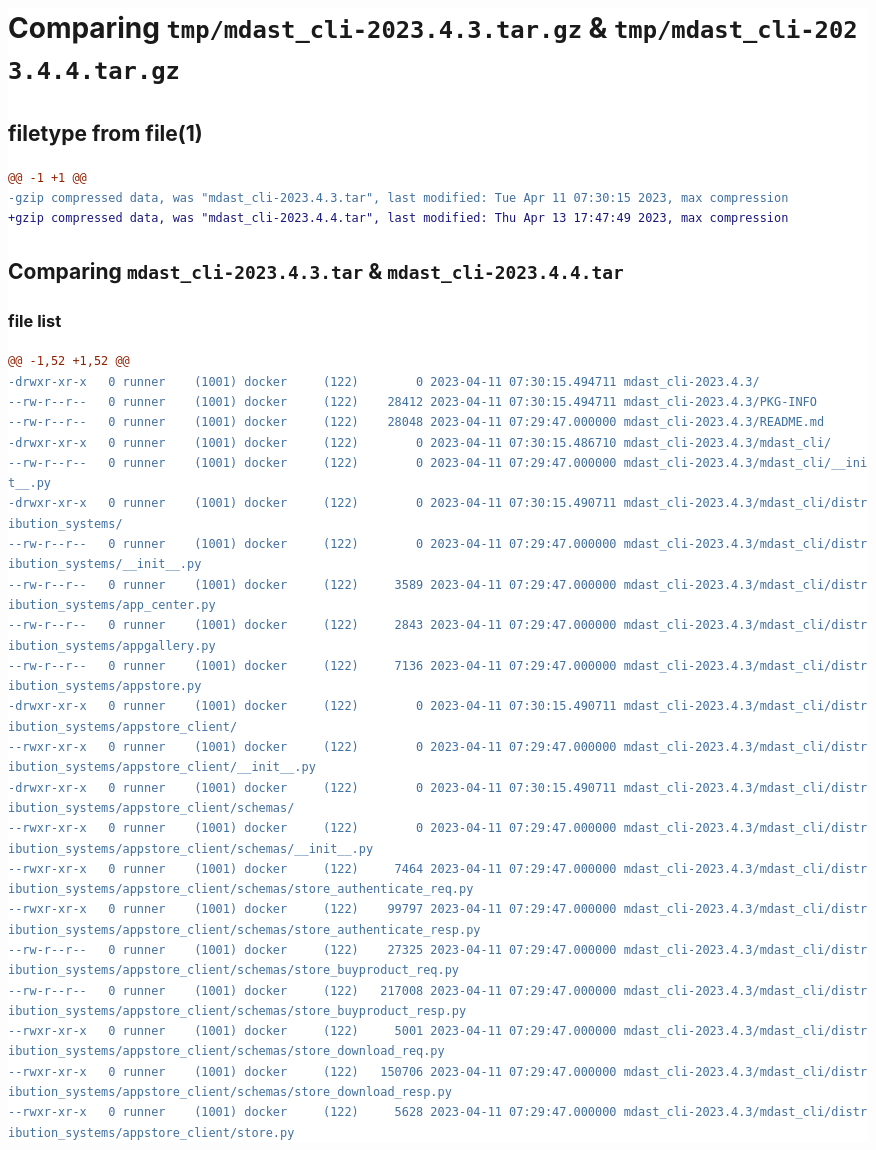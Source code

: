 # Comparing `tmp/mdast_cli-2023.4.3.tar.gz` & `tmp/mdast_cli-2023.4.4.tar.gz`

## filetype from file(1)

```diff
@@ -1 +1 @@
-gzip compressed data, was "mdast_cli-2023.4.3.tar", last modified: Tue Apr 11 07:30:15 2023, max compression
+gzip compressed data, was "mdast_cli-2023.4.4.tar", last modified: Thu Apr 13 17:47:49 2023, max compression
```

## Comparing `mdast_cli-2023.4.3.tar` & `mdast_cli-2023.4.4.tar`

### file list

```diff
@@ -1,52 +1,52 @@
-drwxr-xr-x   0 runner    (1001) docker     (122)        0 2023-04-11 07:30:15.494711 mdast_cli-2023.4.3/
--rw-r--r--   0 runner    (1001) docker     (122)    28412 2023-04-11 07:30:15.494711 mdast_cli-2023.4.3/PKG-INFO
--rw-r--r--   0 runner    (1001) docker     (122)    28048 2023-04-11 07:29:47.000000 mdast_cli-2023.4.3/README.md
-drwxr-xr-x   0 runner    (1001) docker     (122)        0 2023-04-11 07:30:15.486710 mdast_cli-2023.4.3/mdast_cli/
--rw-r--r--   0 runner    (1001) docker     (122)        0 2023-04-11 07:29:47.000000 mdast_cli-2023.4.3/mdast_cli/__init__.py
-drwxr-xr-x   0 runner    (1001) docker     (122)        0 2023-04-11 07:30:15.490711 mdast_cli-2023.4.3/mdast_cli/distribution_systems/
--rw-r--r--   0 runner    (1001) docker     (122)        0 2023-04-11 07:29:47.000000 mdast_cli-2023.4.3/mdast_cli/distribution_systems/__init__.py
--rw-r--r--   0 runner    (1001) docker     (122)     3589 2023-04-11 07:29:47.000000 mdast_cli-2023.4.3/mdast_cli/distribution_systems/app_center.py
--rw-r--r--   0 runner    (1001) docker     (122)     2843 2023-04-11 07:29:47.000000 mdast_cli-2023.4.3/mdast_cli/distribution_systems/appgallery.py
--rw-r--r--   0 runner    (1001) docker     (122)     7136 2023-04-11 07:29:47.000000 mdast_cli-2023.4.3/mdast_cli/distribution_systems/appstore.py
-drwxr-xr-x   0 runner    (1001) docker     (122)        0 2023-04-11 07:30:15.490711 mdast_cli-2023.4.3/mdast_cli/distribution_systems/appstore_client/
--rwxr-xr-x   0 runner    (1001) docker     (122)        0 2023-04-11 07:29:47.000000 mdast_cli-2023.4.3/mdast_cli/distribution_systems/appstore_client/__init__.py
-drwxr-xr-x   0 runner    (1001) docker     (122)        0 2023-04-11 07:30:15.490711 mdast_cli-2023.4.3/mdast_cli/distribution_systems/appstore_client/schemas/
--rwxr-xr-x   0 runner    (1001) docker     (122)        0 2023-04-11 07:29:47.000000 mdast_cli-2023.4.3/mdast_cli/distribution_systems/appstore_client/schemas/__init__.py
--rwxr-xr-x   0 runner    (1001) docker     (122)     7464 2023-04-11 07:29:47.000000 mdast_cli-2023.4.3/mdast_cli/distribution_systems/appstore_client/schemas/store_authenticate_req.py
--rwxr-xr-x   0 runner    (1001) docker     (122)    99797 2023-04-11 07:29:47.000000 mdast_cli-2023.4.3/mdast_cli/distribution_systems/appstore_client/schemas/store_authenticate_resp.py
--rw-r--r--   0 runner    (1001) docker     (122)    27325 2023-04-11 07:29:47.000000 mdast_cli-2023.4.3/mdast_cli/distribution_systems/appstore_client/schemas/store_buyproduct_req.py
--rw-r--r--   0 runner    (1001) docker     (122)   217008 2023-04-11 07:29:47.000000 mdast_cli-2023.4.3/mdast_cli/distribution_systems/appstore_client/schemas/store_buyproduct_resp.py
--rwxr-xr-x   0 runner    (1001) docker     (122)     5001 2023-04-11 07:29:47.000000 mdast_cli-2023.4.3/mdast_cli/distribution_systems/appstore_client/schemas/store_download_req.py
--rwxr-xr-x   0 runner    (1001) docker     (122)   150706 2023-04-11 07:29:47.000000 mdast_cli-2023.4.3/mdast_cli/distribution_systems/appstore_client/schemas/store_download_resp.py
--rwxr-xr-x   0 runner    (1001) docker     (122)     5628 2023-04-11 07:29:47.000000 mdast_cli-2023.4.3/mdast_cli/distribution_systems/appstore_client/store.py
```